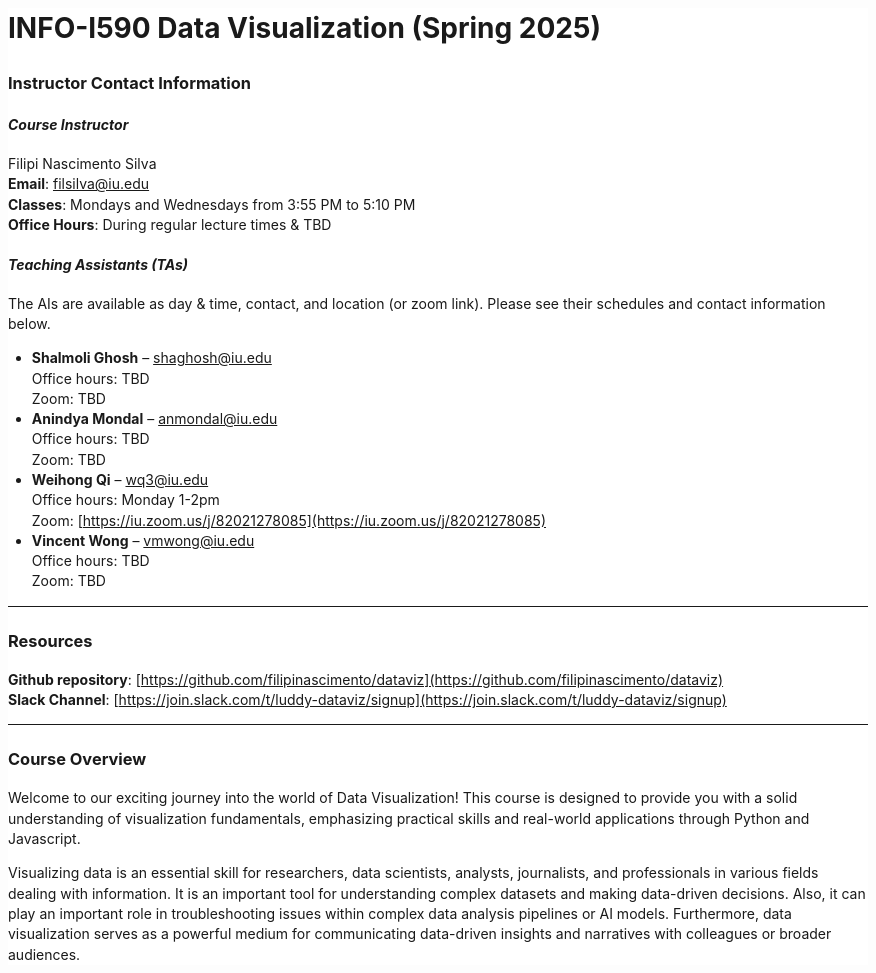 
# INFO-I590 Data Visualization (Spring 2025)

### Instructor Contact Information

#### *Course Instructor*

Filipi Nascimento Silva  
**Email**: [filsilva@iu.edu](mailto:filsilva@iu.edu)  
**Classes**: Mondays and Wednesdays from 3:55 PM to 5:10 PM  
**Office Hours**: During regular lecture times & TBD

#### *Teaching Assistants (TAs)*

The AIs are available as day & time, contact, and location (or zoom link). Please see their schedules and contact information below.

- **Shalmoli Ghosh** – [shaghosh@iu.edu](mailto:shaghosh@iu.edu)  
  Office hours: TBD  
  Zoom: TBD
- **Anindya Mondal** – [anmondal@iu.edu](mailto:anmondal@iu.edu)  
  Office hours: TBD  
  Zoom: TBD
- **Weihong Qi** – [wq3@iu.edu](mailto:wq3@iu.edu)  
  Office hours: Monday 1-2pm  
  Zoom: [https://iu.zoom.us/j/82021278085](https://iu.zoom.us/j/82021278085)
- **Vincent Wong** – [vmwong@iu.edu](mailto:vmwong@iu.edu)  
  Office hours: TBD  
  Zoom: TBD

---

### Resources

**Github repository**: [https://github.com/filipinascimento/dataviz](https://github.com/filipinascimento/dataviz)  
**Slack Channel**: [https://join.slack.com/t/luddy-dataviz/signup](https://join.slack.com/t/luddy-dataviz/signup)

---

### Course Overview

Welcome to our exciting journey into the world of Data Visualization! This course is designed to provide you with a solid understanding of visualization fundamentals, emphasizing practical skills and real-world applications through Python and Javascript.

Visualizing data is an essential skill for researchers, data scientists, analysts, journalists, and professionals in various fields dealing with information. It is an important tool for understanding complex datasets and making data-driven decisions. Also, it can play an important role in troubleshooting issues within complex data analysis pipelines or AI models. Furthermore, data visualization serves as a powerful medium for communicating data-driven insights and narratives with colleagues or broader audiences.
